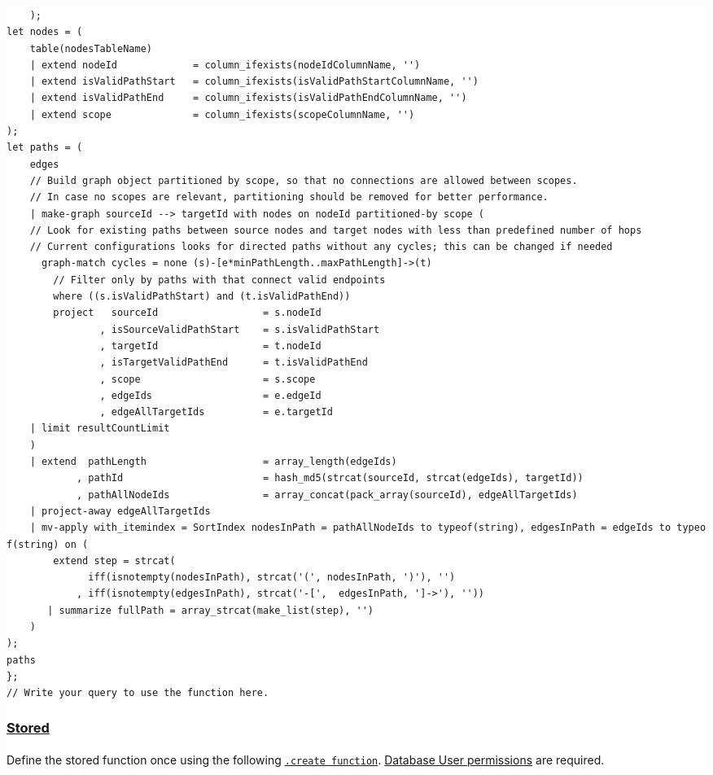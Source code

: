 ```kusto
    );
let nodes = (
    table(nodesTableName)
    | extend nodeId             = column_ifexists(nodeIdColumnName, '')
    | extend isValidPathStart   = column_ifexists(isValidPathStartColumnName, '')
    | extend isValidPathEnd     = column_ifexists(isValidPathEndColumnName, '')
    | extend scope              = column_ifexists(scopeColumnName, '')
);
let paths = (
    edges
    // Build graph object partitioned by scope, so that no connections are allowed between scopes.
    // In case no scopes are relevant, partitioning should be removed for better performance.
    | make-graph sourceId --> targetId with nodes on nodeId partitioned-by scope (
    // Look for existing paths between source nodes and target nodes with less than predefined number of hops
    // Current configurations looks for directed paths without any cycles; this can be changed if needed
      graph-match cycles = none (s)-[e*minPathLength..maxPathLength]->(t)
        // Filter only by paths with that connect valid endpoints
        where ((s.isValidPathStart) and (t.isValidPathEnd))
        project   sourceId                  = s.nodeId
                , isSourceValidPathStart    = s.isValidPathStart
                , targetId                  = t.nodeId
                , isTargetValidPathEnd      = t.isValidPathEnd
                , scope                     = s.scope
                , edgeIds                   = e.edgeId
                , edgeAllTargetIds          = e.targetId
    | limit resultCountLimit
    )
    | extend  pathLength                    = array_length(edgeIds)
            , pathId                        = hash_md5(strcat(sourceId, strcat(edgeIds), targetId))
            , pathAllNodeIds                = array_concat(pack_array(sourceId), edgeAllTargetIds)
    | project-away edgeAllTargetIds
    | mv-apply with_itemindex = SortIndex nodesInPath = pathAllNodeIds to typeof(string), edgesInPath = edgeIds to typeof(string) on (
        extend step = strcat(
              iff(isnotempty(nodesInPath), strcat('(', nodesInPath, ')'), '')
            , iff(isnotempty(edgesInPath), strcat('-[',  edgesInPath, ']->'), ''))
       | summarize fullPath = array_strcat(make_list(step), '')
    )
);
paths
};
// Write your query to use the function here.
```

### [Stored](#tab/stored)

Define the stored function once using the following [`.create function`](../management/create-function.md). [Database User permissions](../access-control/role-based-access-control.md) are required.
